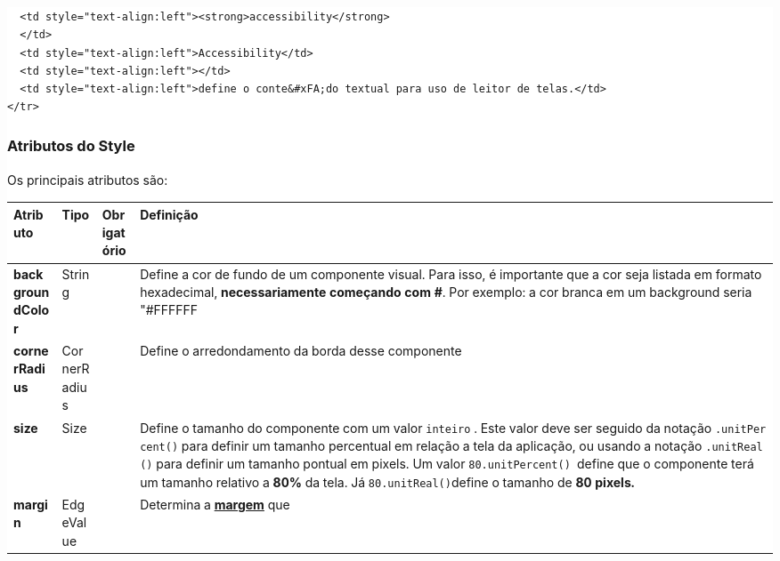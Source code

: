       <td style="text-align:left"><strong>accessibility</strong>
      </td>
      <td style="text-align:left">Accessibility</td>
      <td style="text-align:left"></td>
      <td style="text-align:left">define o conte&#xFA;do textual para uso de leitor de telas.</td>
    </tr>
  </tbody>
</table>

### Atributos do Style

Os principais atributos são:

<table>
  <thead>
    <tr>
      <th style="text-align:left"><strong>Atributo</strong>
      </th>
      <th style="text-align:left">Tipo</th>
      <th style="text-align:left">Obrigat&#xF3;rio</th>
      <th style="text-align:left">Defini&#xE7;&#xE3;o</th>
    </tr>
  </thead>
  <tbody>
    <tr>
      <td style="text-align:left"><strong>backgroundColor</strong>
      </td>
      <td style="text-align:left">String</td>
      <td style="text-align:left"></td>
      <td style="text-align:left">Define a cor de fundo de um componente visual. Para isso, &#xE9; importante
        que a cor seja listada em formato hexadecimal, <strong>necessariamente come&#xE7;ando com #</strong>.
        Por exemplo: a cor branca em um background seria &quot;#FFFFFF</td>
    </tr>
    <tr>
      <td style="text-align:left"><strong>cornerRadius</strong>
      </td>
      <td style="text-align:left">CornerRadius</td>
      <td style="text-align:left"></td>
      <td style="text-align:left">Define o arredondamento da borda desse componente</td>
    </tr>
    <tr>
      <td style="text-align:left"><strong>size</strong>
      </td>
      <td style="text-align:left">Size</td>
      <td style="text-align:left"></td>
      <td style="text-align:left">Define o tamanho do componente com um valor <code>inteiro</code> . Este
        valor deve ser seguido da nota&#xE7;&#xE3;o <code>.unitPercent()</code> para
        definir um tamanho percentual em rela&#xE7;&#xE3;o a tela da aplica&#xE7;&#xE3;o,
        ou usando a nota&#xE7;&#xE3;o <code>.unitReal()</code> para definir um tamanho
        pontual em pixels. Um valor <code>80.unitPercent() </code>define que o componente
        ter&#xE1; um tamanho relativo a <strong>80%</strong> da tela. J&#xE1; <code>80.unitReal()</code>define
        o tamanho de <strong>80 pixels.</strong>
      </td>
    </tr>
    <tr>
      <td style="text-align:left"><strong>margin</strong>
      </td>
      <td style="text-align:left">EdgeValue</td>
      <td style="text-align:left"></td>
      <td style="text-align:left">
        Determina a <a href="../../resources/components-positioning/margin"><strong>margem</strong></a> que